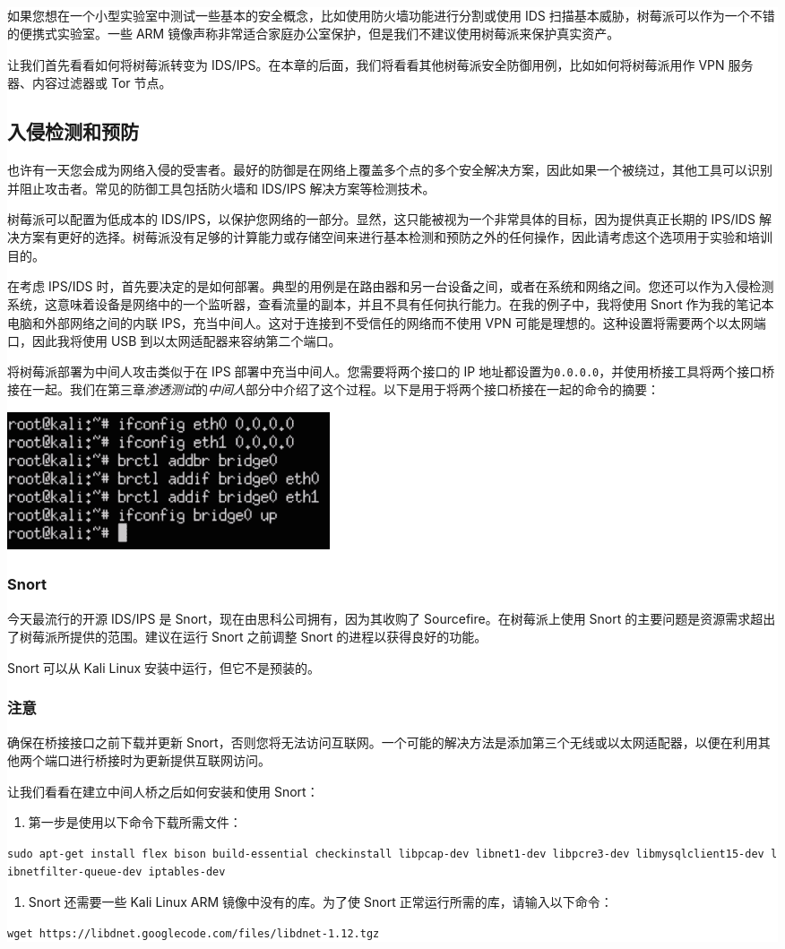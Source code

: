 如果您想在一个小型实验室中测试一些基本的安全概念，比如使用防火墙功能进行分割或使用 IDS 扫描基本威胁，树莓派可以作为一个不错的便携式实验室。一些 ARM 镜像声称非常适合家庭办公室保护，但是我们不建议使用树莓派来保护真实资产。

让我们首先看看如何将树莓派转变为 IDS/IPS。在本章的后面，我们将看看其他树莓派安全防御用例，比如如何将树莓派用作 VPN 服务器、内容过滤器或 Tor 节点。

## 入侵检测和预防

也许有一天您会成为网络入侵的受害者。最好的防御是在网络上覆盖多个点的多个安全解决方案，因此如果一个被绕过，其他工具可以识别并阻止攻击者。常见的防御工具包括防火墙和 IDS/IPS 解决方案等检测技术。

树莓派可以配置为低成本的 IDS/IPS，以保护您网络的一部分。显然，这只能被视为一个非常具体的目标，因为提供真正长期的 IPS/IDS 解决方案有更好的选择。树莓派没有足够的计算能力或存储空间来进行基本检测和预防之外的任何操作，因此请考虑这个选项用于实验和培训目的。

在考虑 IPS/IDS 时，首先要决定的是如何部署。典型的用例是在路由器和另一台设备之间，或者在系统和网络之间。您还可以作为入侵检测系统，这意味着设备是网络中的一个监听器，查看流量的副本，并且不具有任何执行能力。在我的例子中，我将使用 Snort 作为我的笔记本电脑和外部网络之间的内联 IPS，充当中间人。这对于连接到不受信任的网络而不使用 VPN 可能是理想的。这种设置将需要两个以太网端口，因此我将使用 USB 到以太网适配器来容纳第二个端口。

将树莓派部署为中间人攻击类似于在 IPS 部署中充当中间人。您需要将两个接口的 IP 地址都设置为`0.0.0.0`，并使用桥接工具将两个接口桥接在一起。我们在第三章*渗透测试*的*中间人*部分中介绍了这个过程。以下是用于将两个接口桥接在一起的命令的摘要：

![入侵检测和预防](img/6435OT_06_09.jpg)

### Snort

今天最流行的开源 IDS/IPS 是 Snort，现在由思科公司拥有，因为其收购了 Sourcefire。在树莓派上使用 Snort 的主要问题是资源需求超出了树莓派所提供的范围。建议在运行 Snort 之前调整 Snort 的进程以获得良好的功能。

Snort 可以从 Kali Linux 安装中运行，但它不是预装的。

### 注意

确保在桥接接口之前下载并更新 Snort，否则您将无法访问互联网。一个可能的解决方法是添加第三个无线或以太网适配器，以便在利用其他两个端口进行桥接时为更新提供互联网访问。

让我们看看在建立中间人桥之后如何安装和使用 Snort：

1.  第一步是使用以下命令下载所需文件：

```
sudo apt-get install flex bison build-essential checkinstall libpcap-dev libnet1-dev libpcre3-dev libmysqlclient15-dev libnetfilter-queue-dev iptables-dev

```

1.  Snort 还需要一些 Kali Linux ARM 镜像中没有的库。为了使 Snort 正常运行所需的库，请输入以下命令：

```
wget https://libdnet.googlecode.com/files/libdnet-1.12.tgz

```
